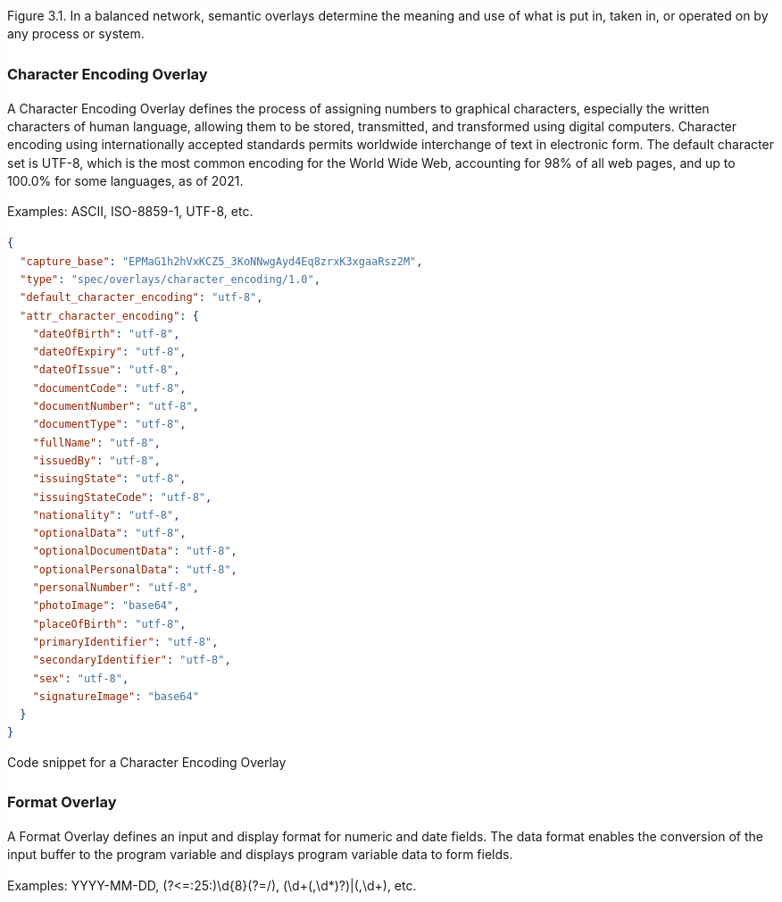 Figure 3.1. In a balanced network, semantic overlays determine the meaning and use of what is put in, taken in, or operated on by any process or system.


### Character Encoding Overlay

A Character Encoding Overlay defines the process of assigning numbers to graphical characters, especially the written characters of human language, allowing them to be stored, transmitted, and transformed using digital computers. Character encoding using internationally accepted standards permits worldwide interchange of text in electronic form. The default character set is UTF-8, which is the most common encoding for the World Wide Web, accounting for 98% of all web pages, and up to 100.0% for some languages, as of 2021.

Examples: ASCII, ISO-8859-1, UTF-8, etc.

```json
{
  "capture_base": "EPMaG1h2hVxKCZ5_3KoNNwgAyd4Eq8zrxK3xgaaRsz2M",
  "type": "spec/overlays/character_encoding/1.0",
  "default_character_encoding": "utf-8",
  "attr_character_encoding": {
    "dateOfBirth": "utf-8",
    "dateOfExpiry": "utf-8",
    "dateOfIssue": "utf-8",
    "documentCode": "utf-8",
    "documentNumber": "utf-8",
    "documentType": "utf-8",
    "fullName": "utf-8",
    "issuedBy": "utf-8",
    "issuingState": "utf-8",
    "issuingStateCode": "utf-8",
    "nationality": "utf-8",
    "optionalData": "utf-8",
    "optionalDocumentData": "utf-8",
    "optionalPersonalData": "utf-8",
    "personalNumber": "utf-8",
    "photoImage": "base64",
    "placeOfBirth": "utf-8",
    "primaryIdentifier": "utf-8",
    "secondaryIdentifier": "utf-8",
    "sex": "utf-8",
    "signatureImage": "base64"
  }
}
```
Code snippet for a Character Encoding Overlay

### Format Overlay

A Format Overlay defines an input and display format for numeric and date
fields. The data format enables the conversion of the input buffer to the
program variable and displays program variable data to form fields.

Examples: YYYY-MM-DD, (?<=:25:)\d{8}(?=/), (\d+(,\d*)?)|(,\d+), etc.
